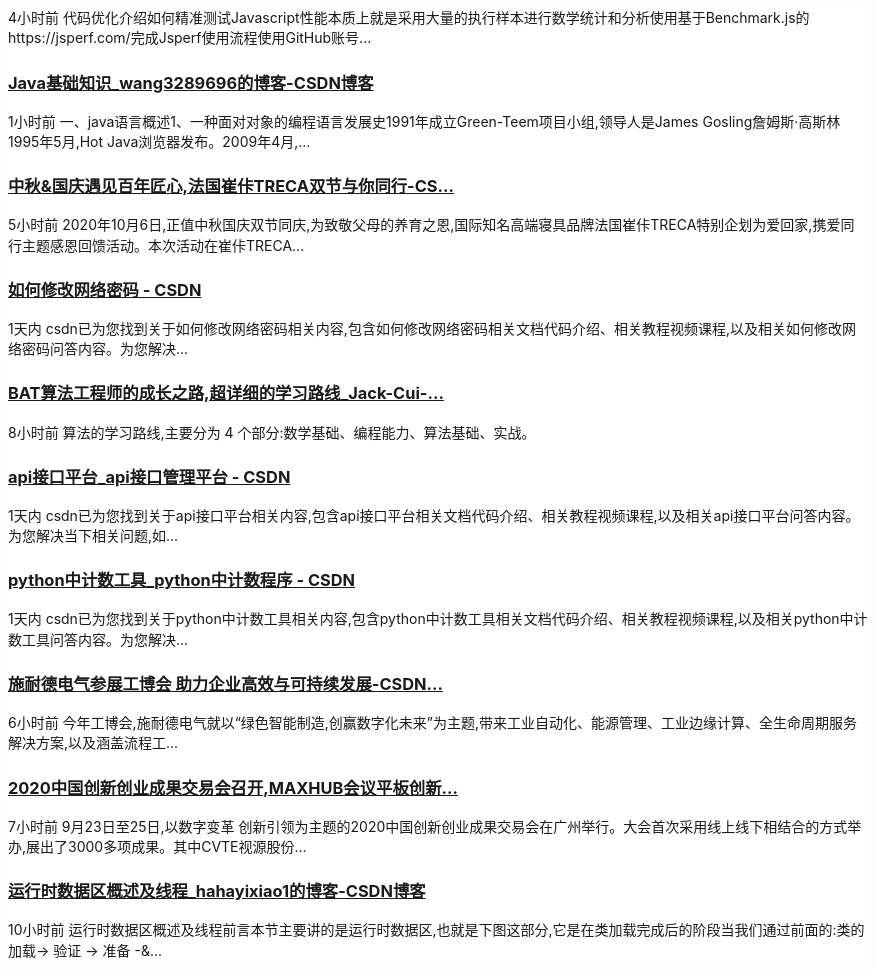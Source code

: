  4小时前 代码优化介绍如何精准测试Javascript性能本质上就是采用大量的执行样本进行数学统计和分析使用基于Benchmark.js的https://jsperf.com/完成Jsperf使用流程使用GitHub账号...

### [Java基础知识_wang3289696的博客-CSDN博客](https://zshipu.com/t?url=https://blog.csdn.net/wang3289696/article/details/108984509)

 1小时前 一、java语言概述1、一种面对对象的编程语言发展史1991年成立Green-Teem项目小组,领导人是James Gosling詹姆斯·高斯林1995年5月,Hot Java浏览器发布。2009年4月,...

### [中秋&国庆遇见百年匠心,法国崔佧TRECA双节与你同行-CS...](https://zshipu.com/t?url=https://www.csdn.net/article/a/2020-10-09/15996095)

 5小时前 2020年10月6日,正值中秋国庆双节同庆,为致敬父母的养育之恩,国际知名高端寝具品牌法国崔佧TRECA特别企划为爱回家,携爱同行主题感恩回馈活动。本次活动在崔佧TRECA...

### [如何修改网络密码 - CSDN](https://zshipu.com/t?url=https://www.csdn.net/gather_28/MtTaIg2sOTg3ODktYmxvZwO0O0OO0O0O.html)

 1天内 csdn已为您找到关于如何修改网络密码相关内容,包含如何修改网络密码相关文档代码介绍、相关教程视频课程,以及相关如何修改网络密码问答内容。为您解决...

### [BAT算法工程师的成长之路,超详细的学习路线_Jack-Cui-...](https://zshipu.com/t?url=https://jackcui.blog.csdn.net/article/details/108976931)

 8小时前 算法的学习路线,主要分为 4 个部分:数学基础、编程能力、算法基础、实战。

### [api接口平台_api接口管理平台 - CSDN](https://zshipu.com/t?url=https://www.csdn.net/gather_21/NtzaggzsMjA1OC1ibG9n.html)

 1天内 csdn已为您找到关于api接口平台相关内容,包含api接口平台相关文档代码介绍、相关教程视频课程,以及相关api接口平台问答内容。为您解决当下相关问题,如...

### [python中计数工具_python中计数程序 - CSDN](https://zshipu.com/t?url=https://www.csdn.net/gather_29/MtTaIg3sODIxNjYtYmxvZwO0O0OO0O0O.html)

 1天内 csdn已为您找到关于python中计数工具相关内容,包含python中计数工具相关文档代码介绍、相关教程视频课程,以及相关python中计数工具问答内容。为您解决...

### [施耐德电气参展工博会 助力企业高效与可持续发展-CSDN...](https://zshipu.com/t?url=https://www.csdn.net/article/a/2020-10-09/15996090)

 6小时前 今年工博会,施耐德电气就以“绿色智能制造,创赢数字化未来”为主题,带来工业自动化、能源管理、工业边缘计算、全生命周期服务解决方案,以及涵盖流程工...

### [2020中国创新创业成果交易会召开,MAXHUB会议平板创新...](https://zshipu.com/t?url=https://www.csdn.net/article/a/2020-10-09/15996087)

 7小时前 9月23日至25日,以数字变革 创新引领为主题的2020中国创新创业成果交易会在广州举行。大会首次采用线上线下相结合的方式举办,展出了3000多项成果。其中CVTE视源股份...

### [运行时数据区概述及线程_hahayixiao1的博客-CSDN博客](https://zshipu.com/t?url=https://blog.csdn.net/hahayixiao1/article/details/108975012)

 10小时前 运行时数据区概述及线程前言本节主要讲的是运行时数据区,也就是下图这部分,它是在类加载完成后的阶段当我们通过前面的:类的加载-> 验证 -> 准备 -&...
